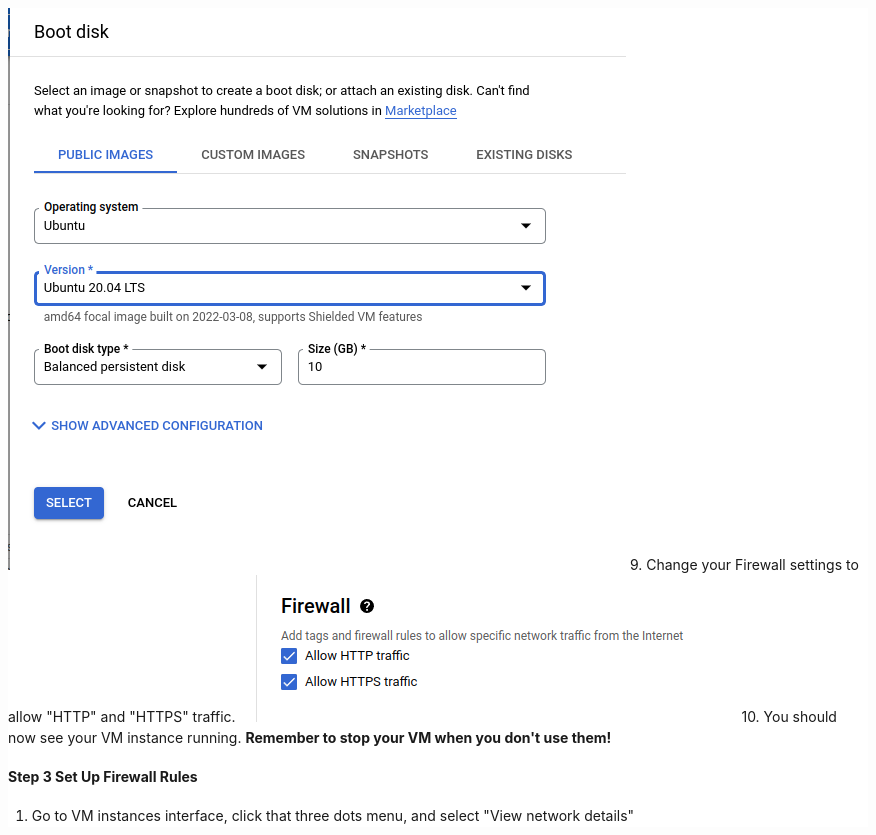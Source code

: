    ![image info](./pictures/os.png)
9. Change your Firewall settings to allow "HTTP" and "HTTPS" traffic.
![image info](./pictures/firewall.png)
10. You should now see your VM instance running. **Remember to stop your VM when
you don't use them!**
#### Step 3 Set Up Firewall Rules
1. Go to VM instances interface, click that three dots menu, and select "View network details"